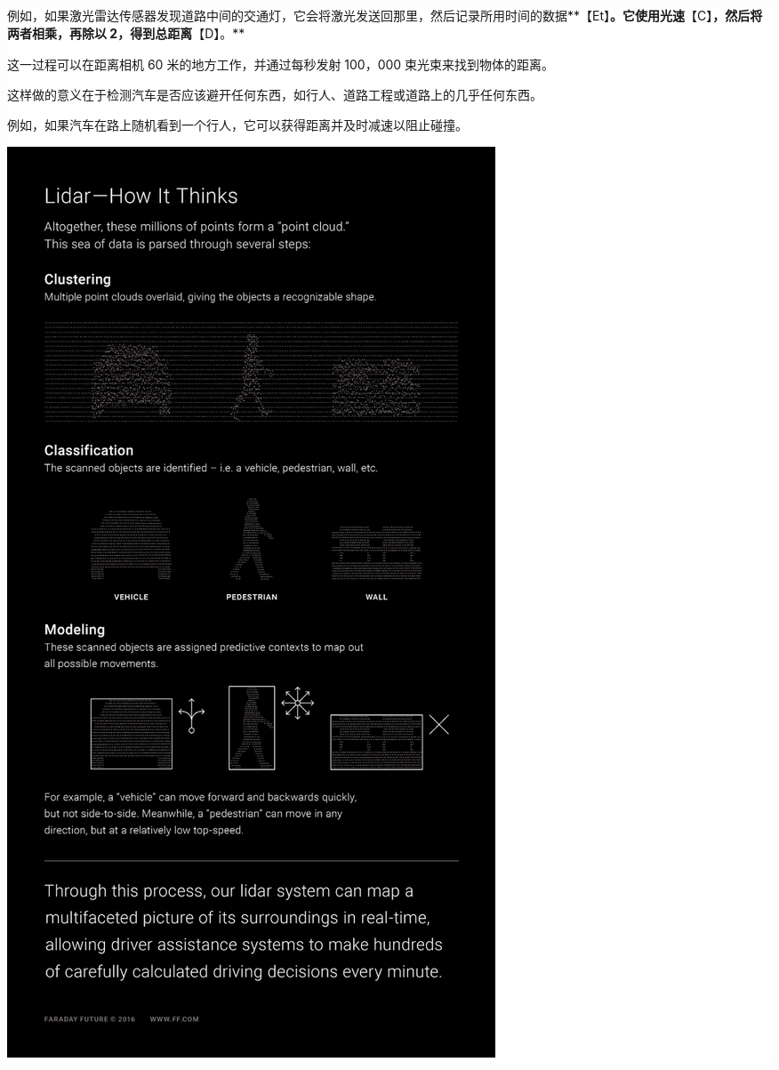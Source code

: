例如，如果激光雷达传感器发现道路中间的交通灯，它会将激光发送回那里，然后记录所用时间的数据**【Et】**。它使用光速**【C】**，然后将两者相乘，再除以 2，得到总距离**【D】。**

这一过程可以在距离相机 60 米的地方工作，并通过每秒发射 100，000 束光束来找到物体的距离。

这样做的意义在于检测汽车是否应该避开任何东西，如行人、道路工程或道路上的几乎任何东西。

例如，如果汽车在路上随机看到一个行人，它可以获得距离并及时减速以阻止碰撞。

![](img/d38212405ca69dbbcb0bf0ec5395d5d7.png)

